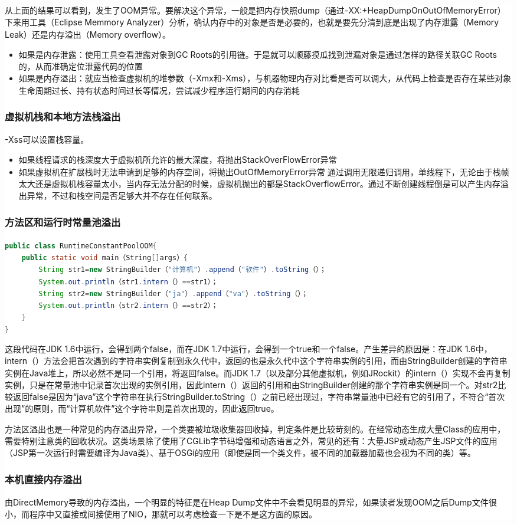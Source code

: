从上面的结果可以看到，发生了OOM异常。要解决这个异常，一般是把内存快照dump（通过-XX:+HeapDumpOnOutOfMemoryError）下来用工具（Eclipse Memmory Analyzer）分析，确认内存中的对象是否是必要的，也就是要先分清到底是出现了内存泄露（Memory Leak）还是内存溢出（Memory overflow）。

- 如果是内存泄露：使用工具查看泄露对象到GC Roots的引用链。于是就可以顺藤摸瓜找到泄漏对象是通过怎样的路径关联GC Roots的，从而准确定位泄露代码的位置
- 如果是内存溢出：就应当检查虚拟机的堆参数（-Xmx和-Xms），与机器物理内存对比看是否可以调大，从代码上检查是否存在某些对象生命周期过长、持有状态时间过长等情况，尝试减少程序运行期间的内存消耗

### 虚拟机栈和本地方法栈溢出

-Xss可以设置栈容量。

- 如果线程请求的栈深度大于虚拟机所允许的最大深度，将抛出StackOverFlowError异常
- 如果虚拟机在扩展栈时无法申请到足够的内存空间，将抛出OutOfMemoryError异常
通过调用无限递归调用，单线程下，无论由于栈帧太大还是虚拟机栈容量太小，当内存无法分配的时候，虚拟机抛出的都是StackOverflowError。通过不断创建线程倒是可以产生内存溢出异常，不过和栈空间是否足够大并不存在任何联系。

### 方法区和运行时常量池溢出

```java
public class RuntimeConstantPoolOOM{
    public static void main（String[]args）{
        String str1=new StringBuilder（"计算机"）.append（"软件"）.toString（）；
        System.out.println（str1.intern（）==str1）；
        String str2=new StringBuilder（"ja"）.append（"va"）.toString（）；
        System.out.println（str2.intern（）==str2）；
    }
}

```

这段代码在JDK 1.6中运行，会得到两个false，而在JDK 1.7中运行，会得到一个true和一个false。产生差异的原因是：在JDK 1.6中，intern（）方法会把首次遇到的字符串实例复制到永久代中，返回的也是永久代中这个字符串实例的引用，而由StringBuilder创建的字符串实例在Java堆上，所以必然不是同一个引用，将返回false。而JDK 1.7（以及部分其他虚拟机，例如JRockit）的intern（）实现不会再复制实例，只是在常量池中记录首次出现的实例引用，因此intern（）返回的引用和由StringBuilder创建的那个字符串实例是同一个。对str2比较返回false是因为“java”这个字符串在执行StringBuilder.toString（）之前已经出现过，字符串常量池中已经有它的引用了，不符合“首次出现”的原则，而“计算机软件”这个字符串则是首次出现的，因此返回true。

方法区溢出也是一种常见的内存溢出异常，一个类要被垃圾收集器回收掉，判定条件是比较苛刻的。在经常动态生成大量Class的应用中，需要特别注意类的回收状况。这类场景除了使用了CGLib字节码增强和动态语言之外，常见的还有：大量JSP或动态产生JSP文件的应用（JSP第一次运行时需要编译为Java类）、基于OSGi的应用（即使是同一个类文件，被不同的加载器加载也会视为不同的类）等。

### 本机直接内存溢出

由DirectMemory导致的内存溢出，一个明显的特征是在Heap Dump文件中不会看见明显的异常，如果读者发现OOM之后Dump文件很小，而程序中又直接或间接使用了NIO，那就可以考虑检查一下是不是这方面的原因。

